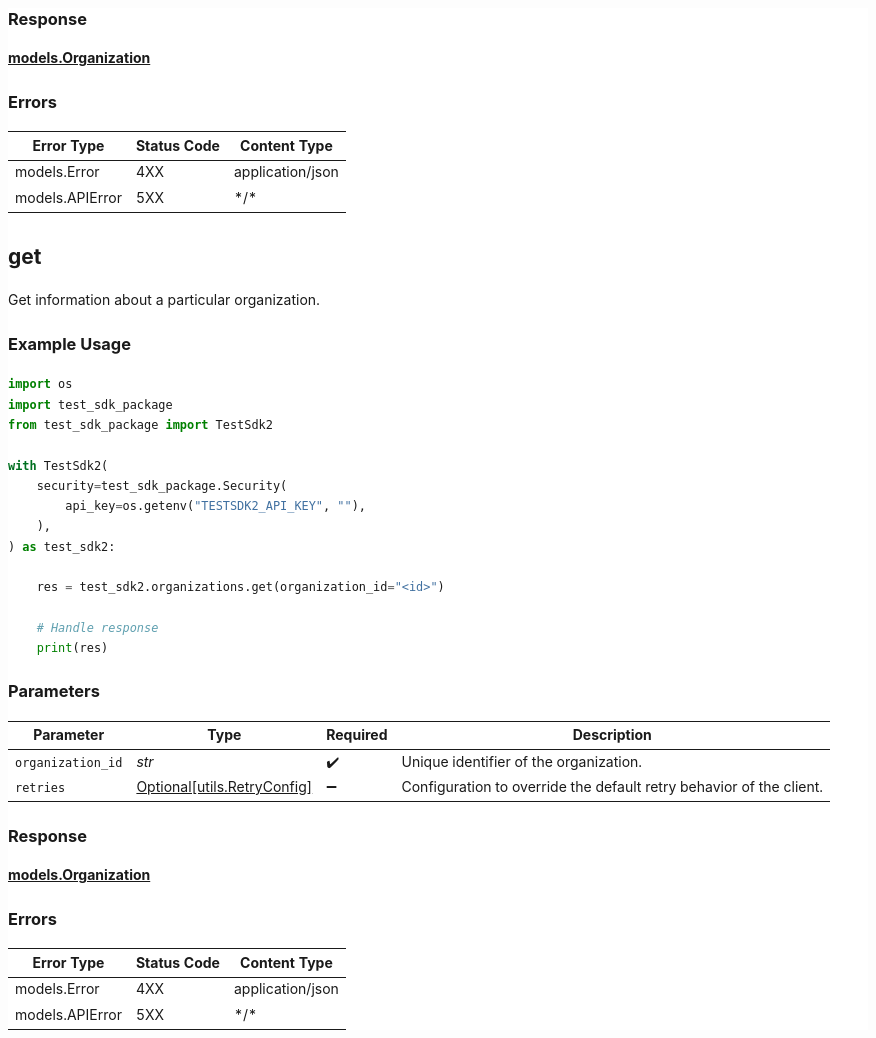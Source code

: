 ### Response

**[models.Organization](../../models/organization.md)**

### Errors

| Error Type       | Status Code      | Content Type     |
| ---------------- | ---------------- | ---------------- |
| models.Error     | 4XX              | application/json |
| models.APIError  | 5XX              | \*/\*            |

## get

Get information about a particular organization.

### Example Usage

```python
import os
import test_sdk_package
from test_sdk_package import TestSdk2

with TestSdk2(
    security=test_sdk_package.Security(
        api_key=os.getenv("TESTSDK2_API_KEY", ""),
    ),
) as test_sdk2:

    res = test_sdk2.organizations.get(organization_id="<id>")

    # Handle response
    print(res)

```

### Parameters

| Parameter                                                           | Type                                                                | Required                                                            | Description                                                         |
| ------------------------------------------------------------------- | ------------------------------------------------------------------- | ------------------------------------------------------------------- | ------------------------------------------------------------------- |
| `organization_id`                                                   | *str*                                                               | :heavy_check_mark:                                                  | Unique identifier of the organization.                              |
| `retries`                                                           | [Optional[utils.RetryConfig]](../../models/utils/retryconfig.md)    | :heavy_minus_sign:                                                  | Configuration to override the default retry behavior of the client. |

### Response

**[models.Organization](../../models/organization.md)**

### Errors

| Error Type       | Status Code      | Content Type     |
| ---------------- | ---------------- | ---------------- |
| models.Error     | 4XX              | application/json |
| models.APIError  | 5XX              | \*/\*            |

